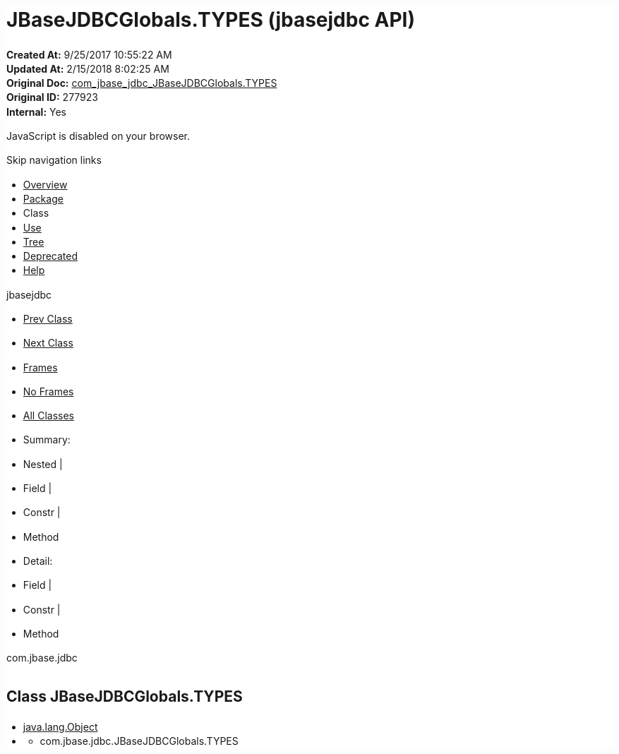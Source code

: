 # JBaseJDBCGlobals.TYPES (jbasejdbc   API)

**Created At:** 9/25/2017 10:55:22 AM  
**Updated At:** 2/15/2018 8:02:25 AM  
**Original Doc:** [com_jbase_jdbc_JBaseJDBCGlobals.TYPES](https://docs.jbase.com/39228-jdbc/com_jbase_jdbc_JBaseJDBCGlobals.TYPES)  
**Original ID:** 277923  
**Internal:** Yes  


JavaScript is disabled on your browser.

Skip navigation links

- [Overview](../../../overview-summary.html)
- [Package](./../jbase-jdbc-api)
- Class
- [Use](./../class-use/uses-of-interface-com.jbase.jdbc.jbasejdbcglobals-%28jbasejdbc---api%29)
- [Tree](./../com.jbase.jdbc-class-hierarchy-%28jbasejdbc---api%29)
- [Deprecated](../../../deprecated-list.html)
- [Help](../../../help-doc.html)


jbasejdbc <br>

- [Prev Class](./../jbasejdbcglobals-%28jbasejdbc---api%29 "interface in com.jbase.jdbc")
- [Next Class](./../jbasejdbcpreparedstatement-%28jbasejdbc-api%29 "class in com.jbase.jdbc")


- [Frames](./../jbasejdbcglobals-%28jbasejdbc---api%29)
- [No Frames](./../jbasejdbcglobals-%28jbasejdbc---api%29)


- [All Classes](../../../allclasses-noframe.html)




- Summary:
- Nested |
- Field |
- Constr |
- Method


- Detail:
- Field |
- Constr |
- Method

com.jbase.jdbc

## Class JBaseJDBCGlobals.TYPES

- [java.lang.Object](http://java.sun.com/j2se/1.5.0/docs/api/java/lang/Object.html?is-external=true "class or interface in java.lang")
- - com.jbase.jdbc.JBaseJDBCGlobals.TYPES
